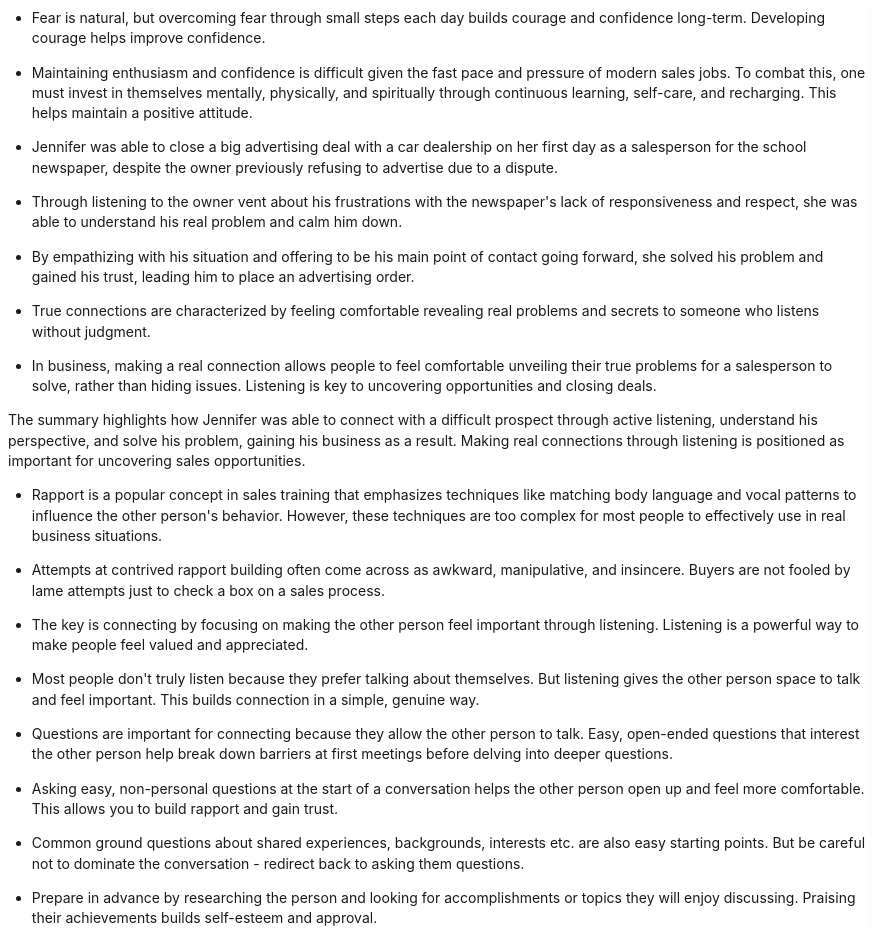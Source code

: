 - Fear is natural, but overcoming fear through small steps each day builds courage and confidence long-term. Developing courage helps improve confidence. 

- Maintaining enthusiasm and confidence is difficult given the fast pace and pressure of modern sales jobs. To combat this, one must invest in themselves mentally, physically, and spiritually through continuous learning, self-care, and recharging. This helps maintain a positive attitude.

 

- Jennifer was able to close a big advertising deal with a car dealership on her first day as a salesperson for the school newspaper, despite the owner previously refusing to advertise due to a dispute. 

- Through listening to the owner vent about his frustrations with the newspaper's lack of responsiveness and respect, she was able to understand his real problem and calm him down. 

- By empathizing with his situation and offering to be his main point of contact going forward, she solved his problem and gained his trust, leading him to place an advertising order. 

- True connections are characterized by feeling comfortable revealing real problems and secrets to someone who listens without judgment. 

- In business, making a real connection allows people to feel comfortable unveiling their true problems for a salesperson to solve, rather than hiding issues. Listening is key to uncovering opportunities and closing deals.

The summary highlights how Jennifer was able to connect with a difficult prospect through active listening, understand his perspective, and solve his problem, gaining his business as a result. Making real connections through listening is positioned as important for uncovering sales opportunities.

 

- Rapport is a popular concept in sales training that emphasizes techniques like matching body language and vocal patterns to influence the other person's behavior. However, these techniques are too complex for most people to effectively use in real business situations. 

- Attempts at contrived rapport building often come across as awkward, manipulative, and insincere. Buyers are not fooled by lame attempts just to check a box on a sales process. 

- The key is connecting by focusing on making the other person feel important through listening. Listening is a powerful way to make people feel valued and appreciated. 

- Most people don't truly listen because they prefer talking about themselves. But listening gives the other person space to talk and feel important. This builds connection in a simple, genuine way.

- Questions are important for connecting because they allow the other person to talk. Easy, open-ended questions that interest the other person help break down barriers at first meetings before delving into deeper questions.

 

- Asking easy, non-personal questions at the start of a conversation helps the other person open up and feel more comfortable. This allows you to build rapport and gain trust.

- Common ground questions about shared experiences, backgrounds, interests etc. are also easy starting points. But be careful not to dominate the conversation - redirect back to asking them questions. 

- Prepare in advance by researching the person and looking for accomplishments or topics they will enjoy discussing. Praising their achievements builds self-esteem and approval. 
